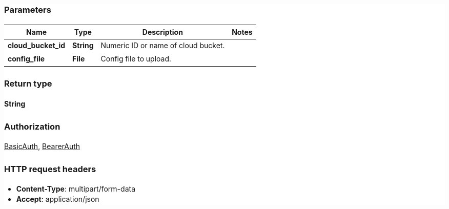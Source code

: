 ### Parameters


Name | Type | Description  | Notes
------------- | ------------- | ------------- | -------------
 **cloud_bucket_id** | **String**| Numeric ID or name of cloud bucket. | 
 **config_file** | **File**| Config file to upload. | 

### Return type

**String**

### Authorization

[BasicAuth](../README.md#BasicAuth), [BearerAuth](../README.md#BearerAuth)

### HTTP request headers

- **Content-Type**: multipart/form-data
- **Accept**: application/json

